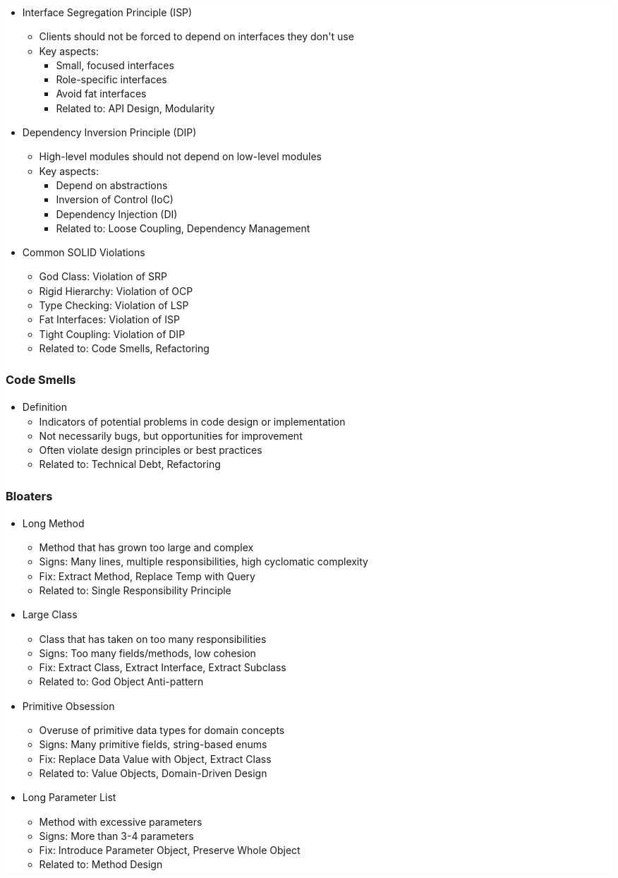   - Interface Segregation Principle (ISP)
    - Clients should not be forced to depend on interfaces they don't use
    - Key aspects:
      - Small, focused interfaces
      - Role-specific interfaces
      - Avoid fat interfaces
      - Related to: API Design, Modularity

  - Dependency Inversion Principle (DIP)
    - High-level modules should not depend on low-level modules
    - Key aspects:
      - Depend on abstractions
      - Inversion of Control (IoC)
      - Dependency Injection (DI)
      - Related to: Loose Coupling, Dependency Management
  - Common SOLID Violations
    - God Class: Violation of SRP
    - Rigid Hierarchy: Violation of OCP
    - Type Checking: Violation of LSP
    - Fat Interfaces: Violation of ISP
    - Tight Coupling: Violation of DIP
    - Related to: Code Smells, Refactoring

### Code Smells
- Definition
  - Indicators of potential problems in code design or implementation
  - Not necessarily bugs, but opportunities for improvement
  - Often violate design principles or best practices
  - Related to: Technical Debt, Refactoring

### Bloaters
- Long Method
  - Method that has grown too large and complex
  - Signs: Many lines, multiple responsibilities, high cyclomatic complexity
  - Fix: Extract Method, Replace Temp with Query
  - Related to: Single Responsibility Principle

- Large Class
  - Class that has taken on too many responsibilities
  - Signs: Too many fields/methods, low cohesion
  - Fix: Extract Class, Extract Interface, Extract Subclass
  - Related to: God Object Anti-pattern

- Primitive Obsession
  - Overuse of primitive data types for domain concepts
  - Signs: Many primitive fields, string-based enums
  - Fix: Replace Data Value with Object, Extract Class
  - Related to: Value Objects, Domain-Driven Design

- Long Parameter List
  - Method with excessive parameters
  - Signs: More than 3-4 parameters
  - Fix: Introduce Parameter Object, Preserve Whole Object
  - Related to: Method Design
